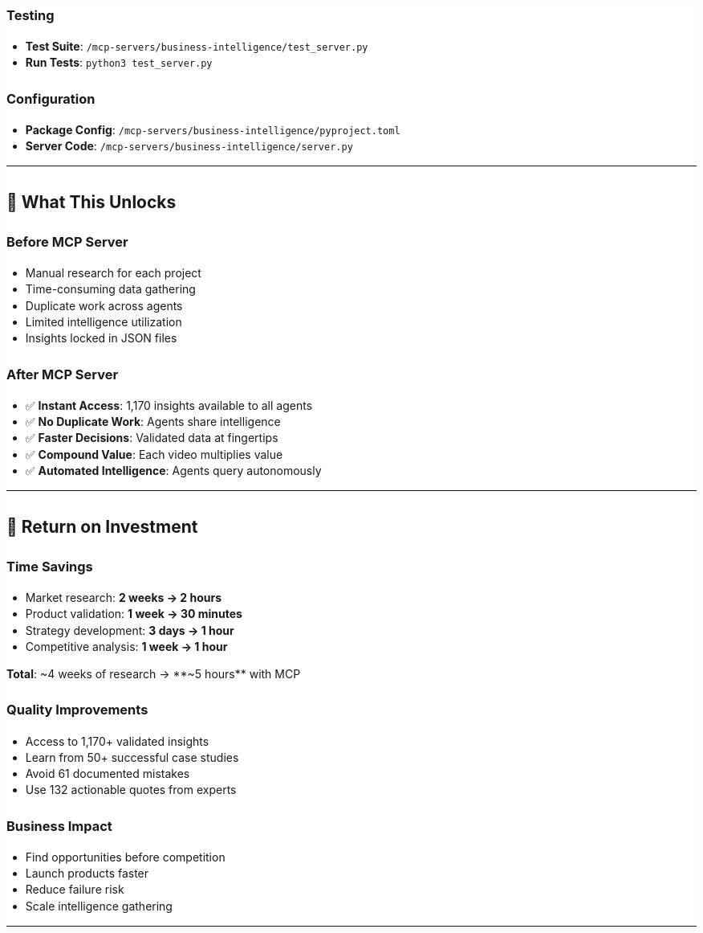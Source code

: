 ### Testing
- **Test Suite**: `/mcp-servers/business-intelligence/test_server.py`
- **Run Tests**: `python3 test_server.py`

### Configuration
- **Package Config**: `/mcp-servers/business-intelligence/pyproject.toml`
- **Server Code**: `/mcp-servers/business-intelligence/server.py`

---

## 🎉 What This Unlocks

### Before MCP Server
- Manual research for each project
- Time-consuming data gathering
- Duplicate work across agents
- Limited intelligence utilization
- Insights locked in JSON files

### After MCP Server
- ✅ **Instant Access**: 1,170 insights available to all agents
- ✅ **No Duplicate Work**: Agents share intelligence
- ✅ **Faster Decisions**: Validated data at fingertips
- ✅ **Compound Value**: Each video multiplies value
- ✅ **Automated Intelligence**: Agents query autonomously

---

## 💎 Return on Investment

### Time Savings
- Market research: **2 weeks → 2 hours**
- Product validation: **1 week → 30 minutes**
- Strategy development: **3 days → 1 hour**
- Competitive analysis: **1 week → 1 hour**

**Total**: ~4 weeks of research → **~5 hours** with MCP

### Quality Improvements
- Access to 1,170+ validated insights
- Learn from 50+ successful case studies
- Avoid 61 documented mistakes
- Use 132 actionable quotes from experts

### Business Impact
- Find opportunities before competition
- Launch products faster
- Reduce failure risk
- Scale intelligence gathering

---
